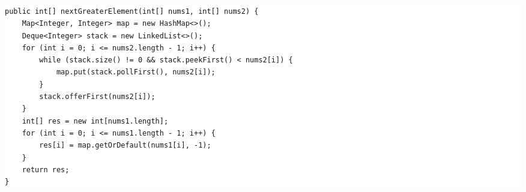     public int[] nextGreaterElement(int[] nums1, int[] nums2) {
        Map<Integer, Integer> map = new HashMap<>();
        Deque<Integer> stack = new LinkedList<>();
        for (int i = 0; i <= nums2.length - 1; i++) {
            while (stack.size() != 0 && stack.peekFirst() < nums2[i]) {
                map.put(stack.pollFirst(), nums2[i]);
            }
            stack.offerFirst(nums2[i]);
        }
        int[] res = new int[nums1.length];
        for (int i = 0; i <= nums1.length - 1; i++) {
            res[i] = map.getOrDefault(nums1[i], -1);
        }
        return res;
    }